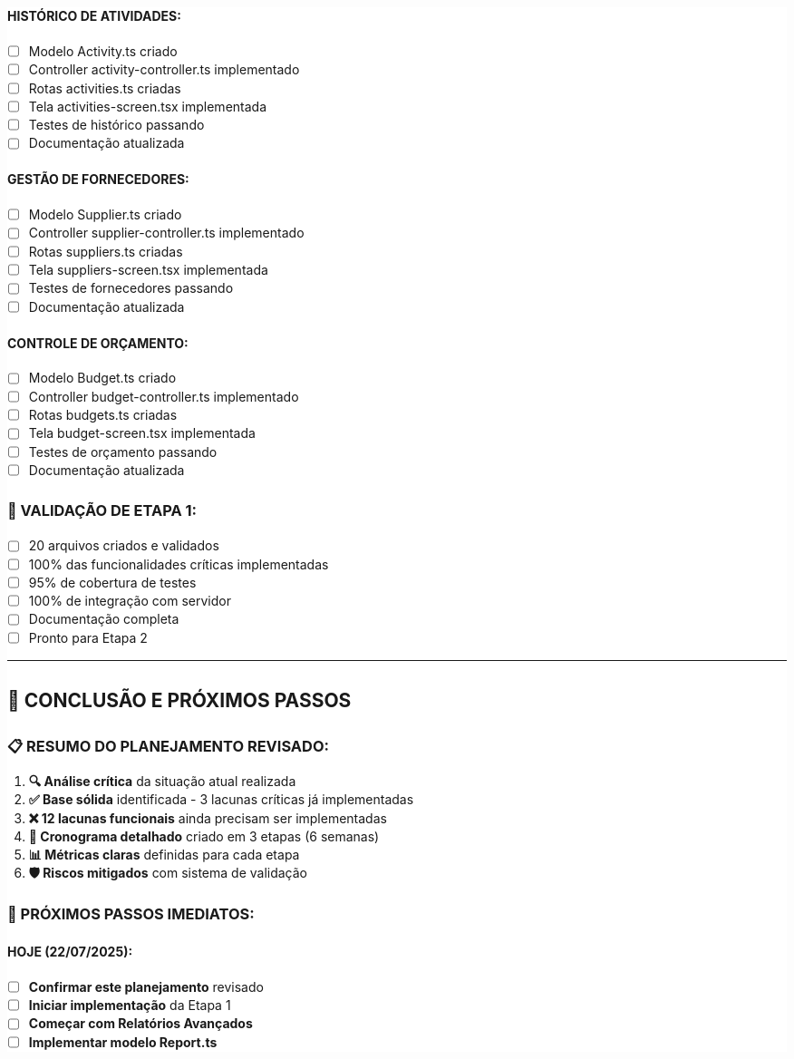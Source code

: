 #### **HISTÓRICO DE ATIVIDADES:**
- [ ] Modelo Activity.ts criado
- [ ] Controller activity-controller.ts implementado
- [ ] Rotas activities.ts criadas
- [ ] Tela activities-screen.tsx implementada
- [ ] Testes de histórico passando
- [ ] Documentação atualizada

#### **GESTÃO DE FORNECEDORES:**
- [ ] Modelo Supplier.ts criado
- [ ] Controller supplier-controller.ts implementado
- [ ] Rotas suppliers.ts criadas
- [ ] Tela suppliers-screen.tsx implementada
- [ ] Testes de fornecedores passando
- [ ] Documentação atualizada

#### **CONTROLE DE ORÇAMENTO:**
- [ ] Modelo Budget.ts criado
- [ ] Controller budget-controller.ts implementado
- [ ] Rotas budgets.ts criadas
- [ ] Tela budget-screen.tsx implementada
- [ ] Testes de orçamento passando
- [ ] Documentação atualizada

### **🎯 VALIDAÇÃO DE ETAPA 1:**
- [ ] 20 arquivos criados e validados
- [ ] 100% das funcionalidades críticas implementadas
- [ ] 95% de cobertura de testes
- [ ] 100% de integração com servidor
- [ ] Documentação completa
- [ ] Pronto para Etapa 2

---

## 🎯 **CONCLUSÃO E PRÓXIMOS PASSOS**

### **📋 RESUMO DO PLANEJAMENTO REVISADO:**

1. **🔍 Análise crítica** da situação atual realizada
2. **✅ Base sólida** identificada - 3 lacunas críticas já implementadas
3. **❌ 12 lacunas funcionais** ainda precisam ser implementadas
4. **📅 Cronograma detalhado** criado em 3 etapas (6 semanas)
5. **📊 Métricas claras** definidas para cada etapa
6. **🛡️ Riscos mitigados** com sistema de validação

### **🚀 PRÓXIMOS PASSOS IMEDIATOS:**

#### **HOJE (22/07/2025):**
- [ ] **Confirmar este planejamento** revisado
- [ ] **Iniciar implementação** da Etapa 1
- [ ] **Começar com Relatórios Avançados**
- [ ] **Implementar modelo Report.ts**
